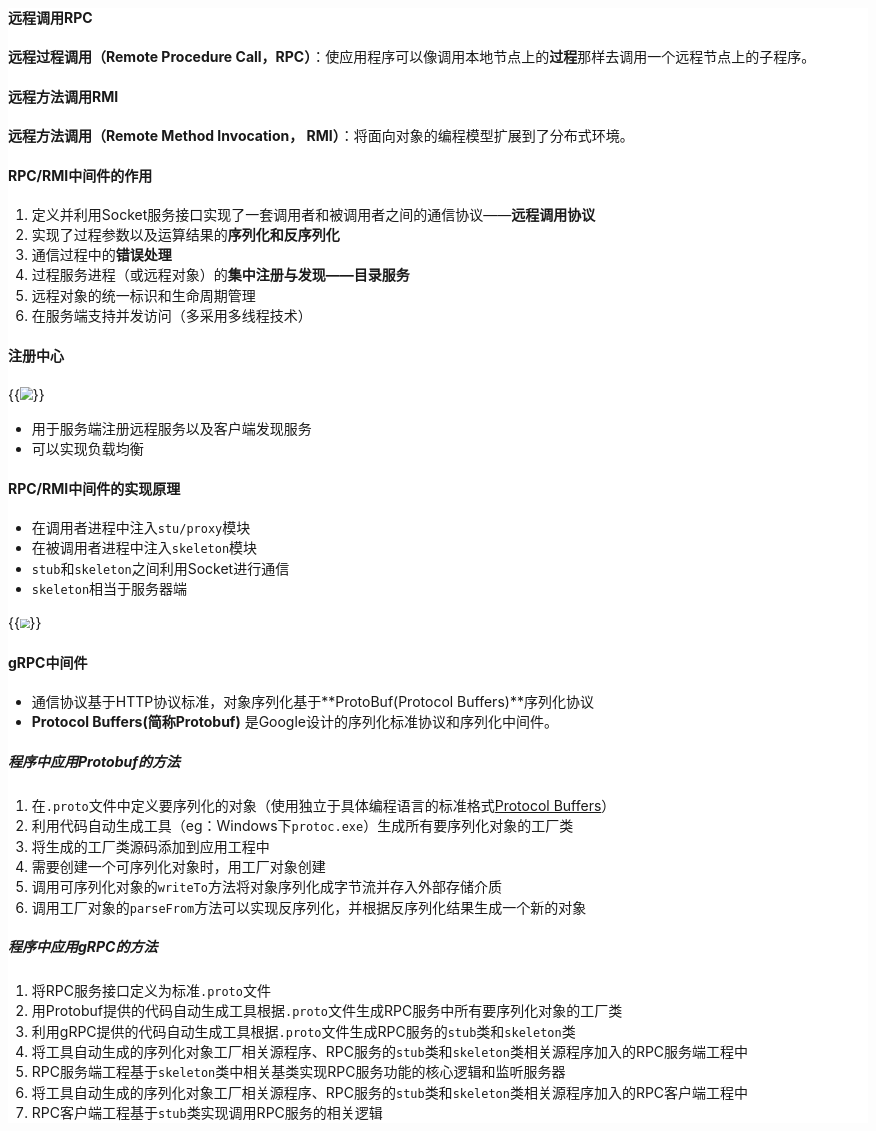 #### 远程调用RPC

**远程过程调用（Remote Procedure Call，RPC）**：使应用程序可以像调用本地节点上的**过程**那样去调用一个远程节点上的子程序。

#### 远程方法调用RMI

**远程方法调用（Remote Method Invocation， RMI）**：将面向对象的编程模型扩展到了分布式环境。

#### RPC/RMI中间件的作用

1. 定义并利用Socket服务接口实现了一套调用者和被调用者之间的通信协议——**远程调用协议**
2. 实现了过程参数以及运算结果的**序列化和反序列化**
3. 通信过程中的**错误处理**
4. 过程服务进程（或远程对象）的**集中注册与发现——目录服务**
5. 远程对象的统一标识和生命周期管理
6. 在服务端支持并发访问（多采用多线程技术）

#### 注册中心

{{<image src="https://kirito.iocoder.cn/17071-20170522235215679-280378465.png" position="center" style="zoom: 80% ;">}}

- 用于服务端注册远程服务以及客户端发现服务
- 可以实现负载均衡

#### RPC/RMI中间件的实现原理

- 在调用者进程中注入`stu/proxy`模块
- 在被调用者进程中注入`skeleton`模块
- `stub`和`skeleton`之间利用Socket进行通信
- `skeleton`相当于服务器端

{{<image src="https://files.catbox.moe/juehyk.png" position="center" style="zoom: 60% ;">}}

#### gRPC中间件

- 通信协议基于HTTP协议标准，对象序列化基于**ProtoBuf(Protocol Buffers)**序列化协议
- **Protocol Buffers(简称Protobuf)** 是Google设计的序列化标准协议和序列化中间件。

##### 程序中应用Protobuf的方法

1. 在`.proto`文件中定义要序列化的对象（使用独立于具体编程语言的标准格式[Protocol Buffers](https://developers.google.com/protocol-buffers)）
2. 利用代码自动生成工具（eg：Windows下`protoc.exe`）生成所有要序列化对象的工厂类
3. 将生成的工厂类源码添加到应用工程中
4. 需要创建一个可序列化对象时，用工厂对象创建
5. 调用可序列化对象的`writeTo`方法将对象序列化成字节流并存入外部存储介质
6. 调用工厂对象的`parseFrom`方法可以实现反序列化，并根据反序列化结果生成一个新的对象

##### 程序中应用gRPC的方法

1. 将RPC服务接口定义为标准`.proto`文件
2. 用Protobuf提供的代码自动生成工具根据`.proto`文件生成RPC服务中所有要序列化对象的工厂类
3. 利用gRPC提供的代码自动生成工具根据`.proto`文件生成RPC服务的`stub`类和`skeleton`类
4. 将工具自动生成的序列化对象工厂相关源程序、RPC服务的`stub`类和`skeleton`类相关源程序加入的RPC服务端工程中
5. RPC服务端工程基于`skeleton`类中相关基类实现RPC服务功能的核心逻辑和监听服务器
6. 将工具自动生成的序列化对象工厂相关源程序、RPC服务的`stub`类和`skeleton`类相关源程序加入的RPC客户端工程中
7. RPC客户端工程基于`stub`类实现调用RPC服务的相关逻辑
